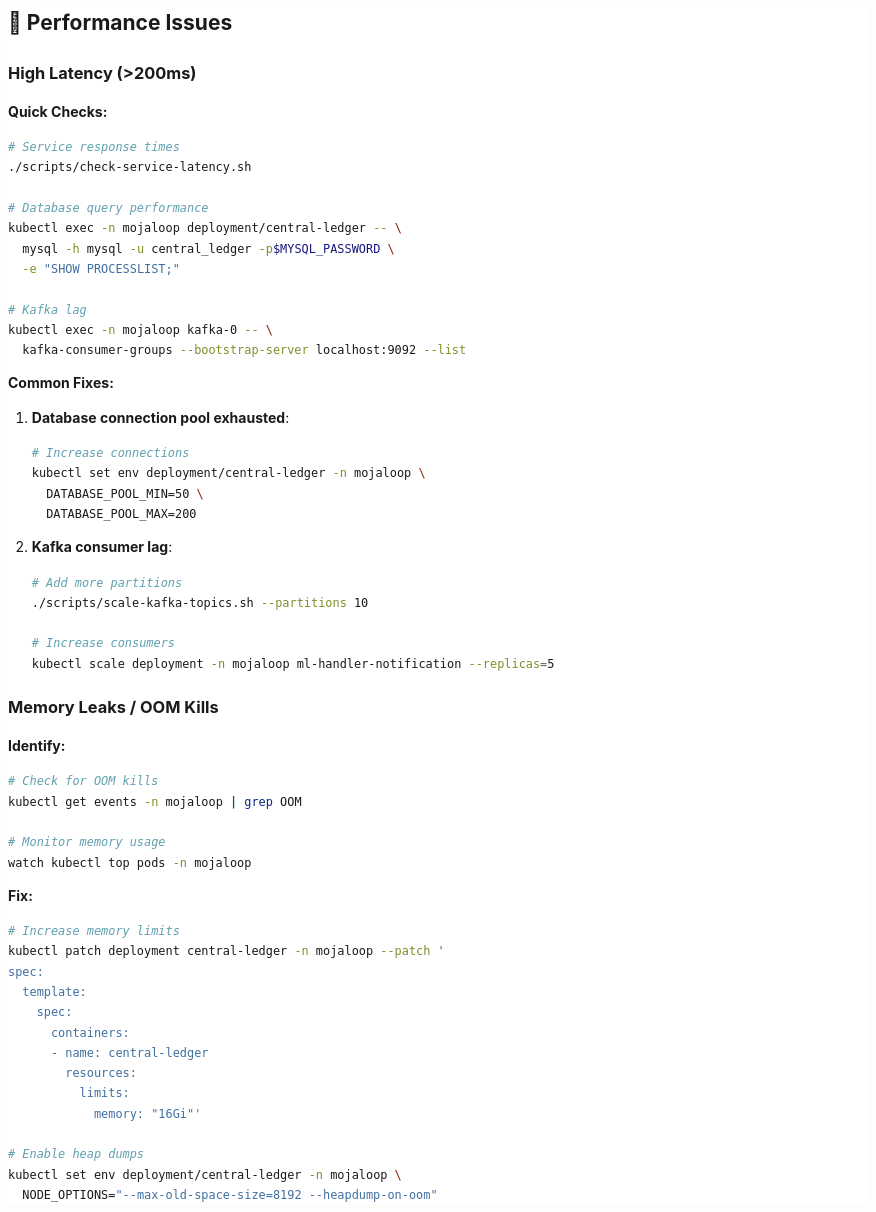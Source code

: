 
## 🔧 Performance Issues

### High Latency (>200ms)

**Quick Checks:**
```bash
# Service response times
./scripts/check-service-latency.sh

# Database query performance
kubectl exec -n mojaloop deployment/central-ledger -- \
  mysql -h mysql -u central_ledger -p$MYSQL_PASSWORD \
  -e "SHOW PROCESSLIST;"

# Kafka lag
kubectl exec -n mojaloop kafka-0 -- \
  kafka-consumer-groups --bootstrap-server localhost:9092 --list
```

**Common Fixes:**

1. **Database connection pool exhausted**:
   ```bash
   # Increase connections
   kubectl set env deployment/central-ledger -n mojaloop \
     DATABASE_POOL_MIN=50 \
     DATABASE_POOL_MAX=200
   ```

2. **Kafka consumer lag**:
   ```bash
   # Add more partitions
   ./scripts/scale-kafka-topics.sh --partitions 10
   
   # Increase consumers
   kubectl scale deployment -n mojaloop ml-handler-notification --replicas=5
   ```

### Memory Leaks / OOM Kills

**Identify:**
```bash
# Check for OOM kills
kubectl get events -n mojaloop | grep OOM

# Monitor memory usage
watch kubectl top pods -n mojaloop
```

**Fix:**
```bash
# Increase memory limits
kubectl patch deployment central-ledger -n mojaloop --patch '
spec:
  template:
    spec:
      containers:
      - name: central-ledger
        resources:
          limits:
            memory: "16Gi"'

# Enable heap dumps
kubectl set env deployment/central-ledger -n mojaloop \
  NODE_OPTIONS="--max-old-space-size=8192 --heapdump-on-oom"
```
